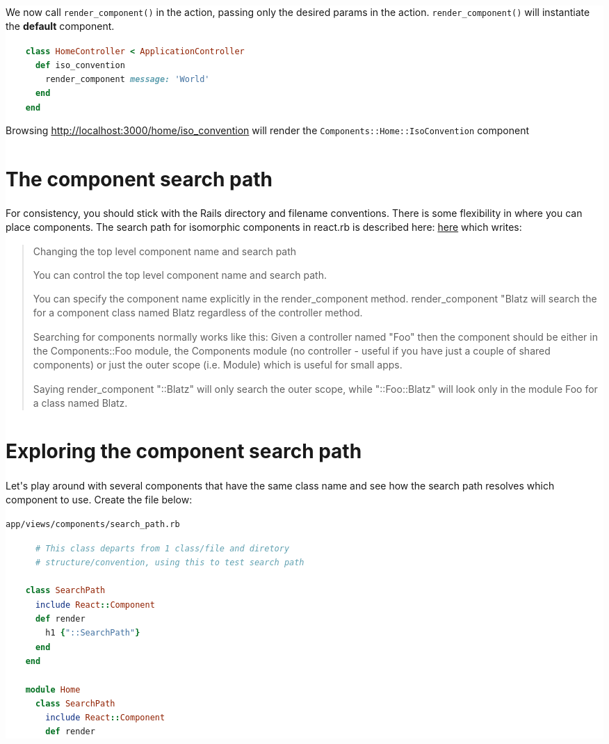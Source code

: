 We now call `render_component()` in the action, passing only the
desired params in the action.  `render_component()` will instantiate
the **default** component.

```ruby
    class HomeController < ApplicationController
      def iso_convention
        render_component message: 'World'
      end
    end
```

Browsing [<http://localhost:3000/home/iso_convention>](http://localhost:3000/home/iso_convention)
will render the `Components::Home::IsoConvention` component

# The component search path

For consistency, you should stick with the Rails directory and
filename conventions. There is some flexibility in where you can
place components. The search path for isomorphic components in
react.rb is described here: [here](https://github.com/zetachang/react.rb#changing-the-top-level-component-name-and-search-path) which writes:

> Changing the top level component name and search path
>
> You can control the top level component name and search path.
>
> You can specify the component name explicitly in the
> render\_component method. render\_component "Blatz will search the
> for a component class named Blatz regardless of the controller
> method.
>
> Searching for components normally works like this: Given a
> controller named "Foo" then the component should be either in the
> Components::Foo module, the Components module (no controller -
> useful if you have just a couple of shared components) or just the
> outer scope (i.e. Module) which is useful for small apps.
>
> Saying render\_component "::Blatz" will only search the outer scope,
> while "::Foo::Blatz" will look only in the module Foo for a class
> named Blatz.

# Exploring the component search path

Let's play around with several components that have the same class name and
see how the search path resolves which component to use.  Create the
file below:

`app/views/components/search_path.rb`

```ruby
      # This class departs from 1 class/file and diretory
      # structure/convention, using this to test search path

    class SearchPath
      include React::Component
      def render
        h1 {"::SearchPath"}
      end
    end

    module Home
      class SearchPath
        include React::Component
        def render
```